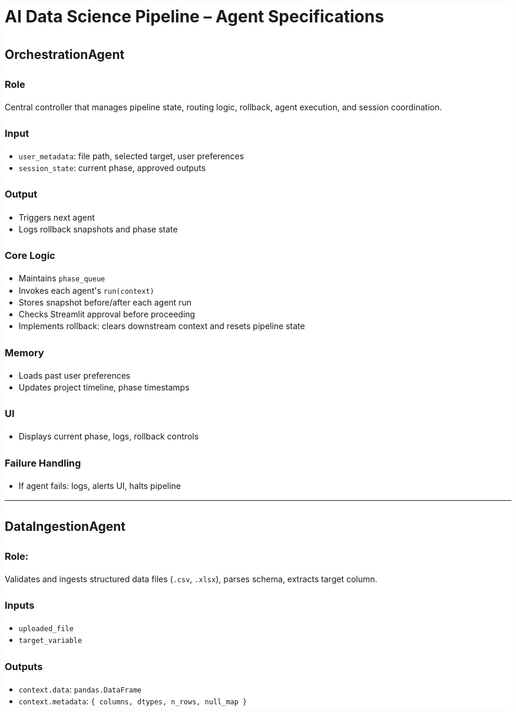 # AI Data Science Pipeline – Agent Specifications

## OrchestrationAgent

### Role
Central controller that manages pipeline state, routing logic, rollback, agent execution, and session coordination.

### Input
- `user_metadata`: file path, selected target, user preferences
- `session_state`: current phase, approved outputs

### Output
- Triggers next agent
- Logs rollback snapshots and phase state

### Core Logic
- Maintains `phase_queue`
- Invokes each agent's `run(context)`
- Stores snapshot before/after each agent run
- Checks Streamlit approval before proceeding
- Implements rollback: clears downstream context and resets pipeline state

### Memory
- Loads past user preferences
- Updates project timeline, phase timestamps

### UI
- Displays current phase, logs, rollback controls

### Failure Handling
- If agent fails: logs, alerts UI, halts pipeline

---

## DataIngestionAgent

### Role:
Validates and ingests structured data files (`.csv`, `.xlsx`), parses schema, extracts target column.

### Inputs
- `uploaded_file`
- `target_variable`

### Outputs
- `context.data`: `pandas.DataFrame`
- `context.metadata`: `{ columns, dtypes, n_rows, null_map }`
